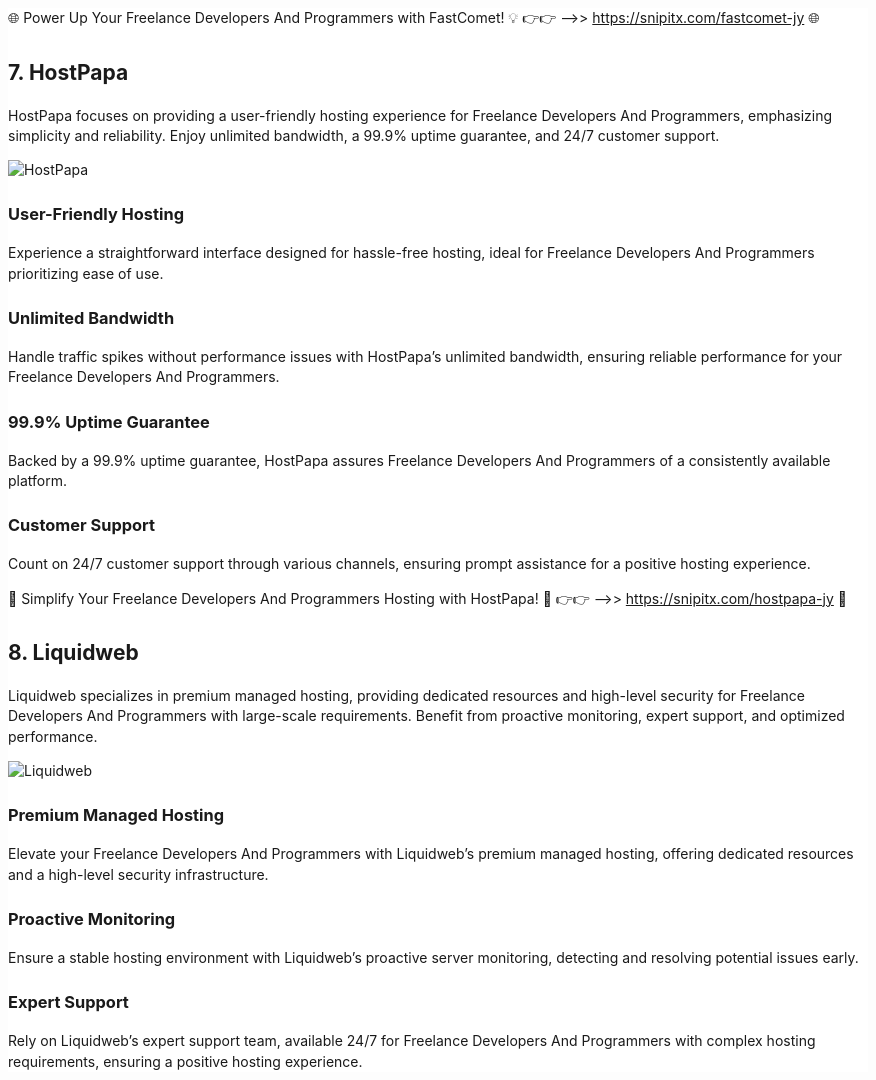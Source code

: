 🌐 Power Up Your Freelance Developers And Programmers with FastComet! 💡
👉👉 -->> https://snipitx.com/fastcomet-jy 🌐

## 7. HostPapa

HostPapa focuses on providing a user-friendly hosting experience for Freelance Developers And Programmers, emphasizing simplicity and reliability. Enjoy unlimited bandwidth, a 99.9% uptime guarantee, and 24/7 customer support.

![HostPapa](https://i.imgur.com/ouDTkvl.jpeg "HostPapa Hosting")

### User-Friendly Hosting
Experience a straightforward interface designed for hassle-free hosting, ideal for Freelance Developers And Programmers prioritizing ease of use.

### Unlimited Bandwidth
Handle traffic spikes without performance issues with HostPapa’s unlimited bandwidth, ensuring reliable performance for your Freelance Developers And Programmers.

### 99.9% Uptime Guarantee
Backed by a 99.9% uptime guarantee, HostPapa assures Freelance Developers And Programmers of a consistently available platform.

### Customer Support
Count on 24/7 customer support through various channels, ensuring prompt assistance for a positive hosting experience.

🌈 Simplify Your Freelance Developers And Programmers Hosting with HostPapa! 🚀
👉👉 -->> https://snipitx.com/hostpapa-jy 🚀

## 8. Liquidweb

Liquidweb specializes in premium managed hosting, providing dedicated resources and high-level security for Freelance Developers And Programmers with large-scale requirements. Benefit from proactive monitoring, expert support, and optimized performance.

![Liquidweb](https://i.imgur.com/4IvT9SC.jpeg "Liquidweb Hosting")

### Premium Managed Hosting
Elevate your Freelance Developers And Programmers with Liquidweb’s premium managed hosting, offering dedicated resources and a high-level security infrastructure.

### Proactive Monitoring
Ensure a stable hosting environment with Liquidweb’s proactive server monitoring, detecting and resolving potential issues early.

### Expert Support
Rely on Liquidweb’s expert support team, available 24/7 for Freelance Developers And Programmers with complex hosting requirements, ensuring a positive hosting experience.
